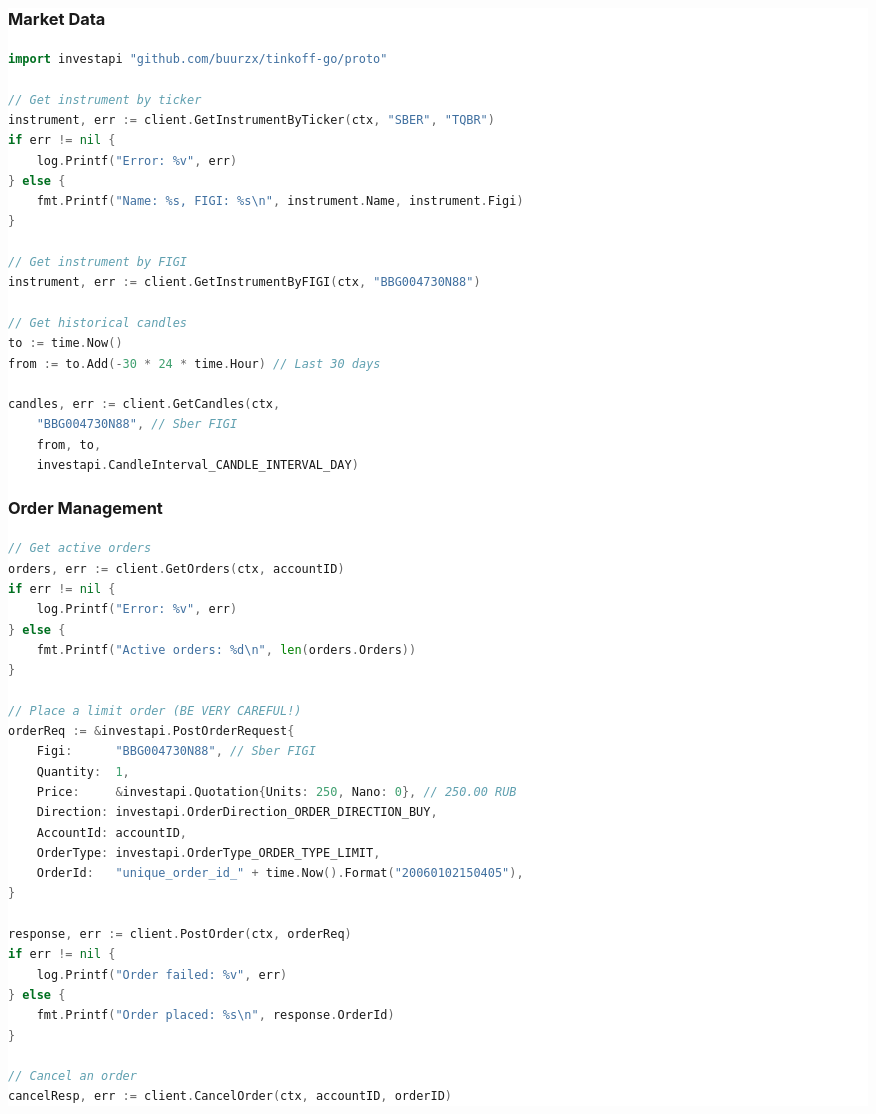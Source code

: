 ### Market Data

```go
import investapi "github.com/buurzx/tinkoff-go/proto"

// Get instrument by ticker
instrument, err := client.GetInstrumentByTicker(ctx, "SBER", "TQBR")
if err != nil {
    log.Printf("Error: %v", err)
} else {
    fmt.Printf("Name: %s, FIGI: %s\n", instrument.Name, instrument.Figi)
}

// Get instrument by FIGI
instrument, err := client.GetInstrumentByFIGI(ctx, "BBG004730N88")

// Get historical candles
to := time.Now()
from := to.Add(-30 * 24 * time.Hour) // Last 30 days

candles, err := client.GetCandles(ctx,
    "BBG004730N88", // Sber FIGI
    from, to,
    investapi.CandleInterval_CANDLE_INTERVAL_DAY)
```

### Order Management

```go
// Get active orders
orders, err := client.GetOrders(ctx, accountID)
if err != nil {
    log.Printf("Error: %v", err)
} else {
    fmt.Printf("Active orders: %d\n", len(orders.Orders))
}

// Place a limit order (BE VERY CAREFUL!)
orderReq := &investapi.PostOrderRequest{
    Figi:      "BBG004730N88", // Sber FIGI
    Quantity:  1,
    Price:     &investapi.Quotation{Units: 250, Nano: 0}, // 250.00 RUB
    Direction: investapi.OrderDirection_ORDER_DIRECTION_BUY,
    AccountId: accountID,
    OrderType: investapi.OrderType_ORDER_TYPE_LIMIT,
    OrderId:   "unique_order_id_" + time.Now().Format("20060102150405"),
}

response, err := client.PostOrder(ctx, orderReq)
if err != nil {
    log.Printf("Order failed: %v", err)
} else {
    fmt.Printf("Order placed: %s\n", response.OrderId)
}

// Cancel an order
cancelResp, err := client.CancelOrder(ctx, accountID, orderID)
```

